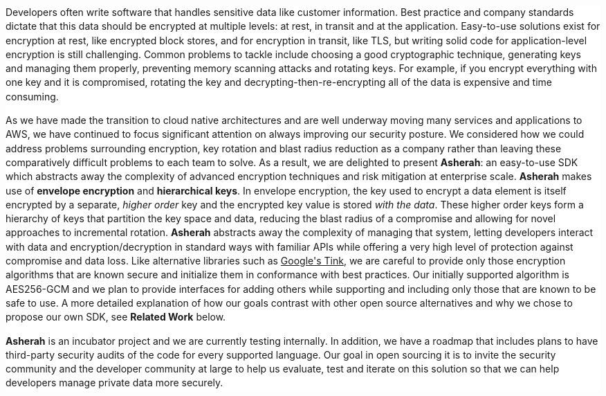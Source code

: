 Developers often write software that handles sensitive data like customer information. Best practice and company standards 
dictate that this data should be encrypted at multiple levels: at rest, in transit and at the application. Easy-to-use 
solutions exist for encryption at rest, like encrypted block stores, and for encryption in transit, like TLS, but writing 
solid code for application-level encryption is still challenging. Common problems to tackle include choosing a good 
cryptographic technique, generating keys and managing them properly, preventing memory scanning attacks and rotating keys. For 
example, if you encrypt everything with one key and it is compromised, rotating the key and decrypting-then-re-encrypting all 
of the data is expensive and time consuming.

As we have made the transition to cloud native architectures and are well underway moving many services and applications
to AWS, we have continued to focus significant attention on always improving our security posture. We considered how we 
could address problems surrounding encryption, key rotation and blast radius reduction as a company rather than leaving
these comparatively difficult problems to each team to solve. As a result, we are delighted to present **Asherah**: an 
easy-to-use SDK which abstracts away the complexity of advanced encryption techniques and risk mitigation at enterprise scale. 
**Asherah** makes use of **envelope encryption** and **hierarchical keys**. In envelope encryption, the key used to encrypt a 
data element is itself encrypted by a separate, *higher order* key and the encrypted key value is stored *with the data*. 
These higher order keys form a hierarchy of keys that partition the key space and data, reducing the blast radius of a 
compromise and allowing for novel approaches to incremental rotation. **Asherah** abstracts away the complexity of managing 
that system, letting developers interact with data and encryption/decryption in standard ways with familiar APIs while 
offering a very high level of protection against compromise and data loss. Like alternative libraries such as
[Google's Tink](https://github.com/google/tink), we are careful to provide only those encryption algorithms that are known
secure and initialize them in conformance with best practices. Our initially supported algorithm is AES256-GCM and we plan
to provide interfaces for adding others while supporting and including only those that are known to be safe to use. A more 
detailed explanation of how our goals contrast with other open source alternatives and why we chose to propose our own
SDK, see **Related Work** below.

**Asherah** is an incubator project and we are currently testing internally. In addition, we have a roadmap that includes 
plans to have third-party security audits of the code for every supported language. Our goal in open sourcing it is to 
invite the security community and the developer community at large to help us evaluate, test and iterate on this solution so 
that we can help developers manage private data more securely.
